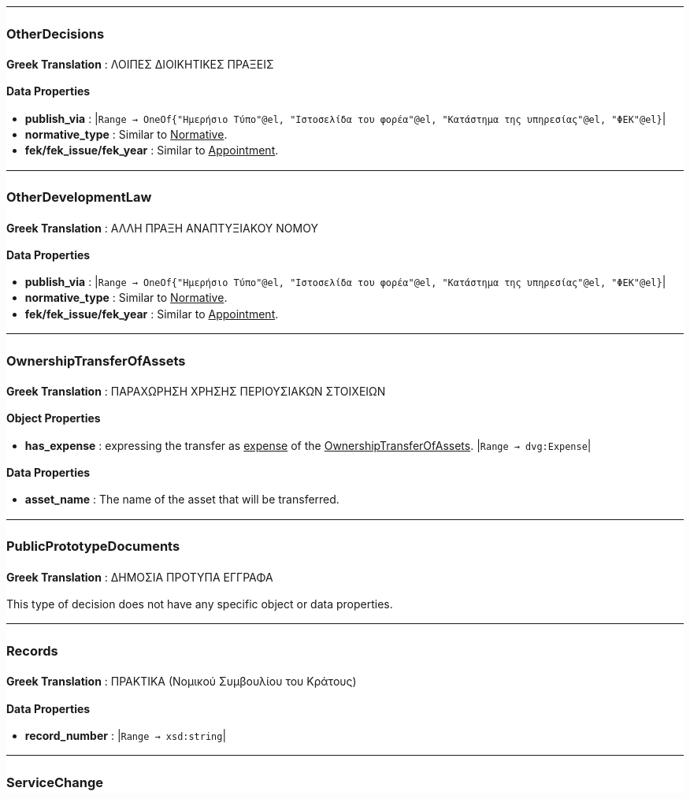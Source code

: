 - - -

### OtherDecisions

**Greek Translation** : ΛΟΙΠΕΣ ΔΙΟΙΚΗΤΙΚΕΣ ΠΡΑΞΕΙΣ

**Data Properties**
  - **publish_via** : |`Range → OneOf{"Ημερήσιο Τύπο"@el, "Ιστοσελίδα του φορέα"@el, "Κατάστημα της υπηρεσίας"@el, "ΦΕΚ"@el}`|
  - **normative_type** : Similar to [Normative](#normative).
  - **fek/fek_issue/fek_year** : Similar to [Appointment](#appointment).

- - -

### OtherDevelopmentLaw

**Greek Translation** : ΑΛΛΗ ΠΡΑΞΗ ΑΝΑΠΤΥΞΙΑΚΟΥ ΝΟΜΟΥ

**Data Properties**
  - **publish_via** : |`Range → OneOf{"Ημερήσιο Τύπο"@el, "Ιστοσελίδα του φορέα"@el, "Κατάστημα της υπηρεσίας"@el, "ΦΕΚ"@el}`|
  - **normative_type** : Similar to [Normative](#normative).
  - **fek/fek_issue/fek_year** : Similar to [Appointment](#appointment).

- - -

### OwnershipTransferOfAssets

**Greek Translation** : ΠΑΡΑΧΩΡΗΣΗ ΧΡΗΣΗΣ ΠΕΡΙΟΥΣΙΑΚΩΝ ΣΤΟΙΧΕΙΩΝ

**Object Properties**
  - **has_expense** : expressing the transfer as  [expense](#expense) of the [OwnershipTransferOfAssets](#ownershiptransferofassets). |`Range → dvg:Expense`|

**Data Properties**
  - **asset_name** : The name of the asset that will be transferred.

- - -

### PublicPrototypeDocuments

**Greek Translation** : ΔΗΜΟΣΙΑ ΠΡΟΤΥΠΑ ΕΓΓΡΑΦΑ

This type of decision does not have any specific object or data properties.

- - -

### Records

**Greek Translation** : ΠΡΑΚΤΙΚΑ (Νομικού Συμβουλίου του Κράτους)

**Data Properties**
  - **record_number** : |`Range → xsd:string`|

- - -

### ServiceChange
